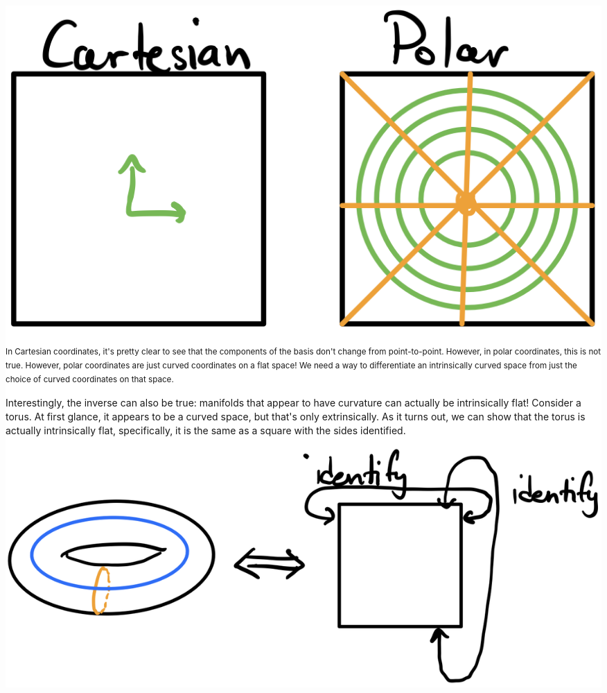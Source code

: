 ![Polar coordinates](/images/manifolds-part-3/curvature-flat-space.png "Polar coordinates")

<small>In Cartesian coordinates, it's pretty clear to see that the components of the basis don't change from point-to-point. However, in polar coordinates, this is not true. However, polar coordinates are just curved coordinates on a flat space! We need a way to differentiate an intrinsically curved space from just the choice of curved coordinates on that space.</small>

Interestingly, the inverse can also be true: manifolds that appear to have curvature can actually be intrinsically flat! Consider a torus. At first glance, it appears to be a curved space, but that's only extrinsically. As it turns out, we can show that the torus is actually intrinsically flat, specifically, it is the same as a square with the sides identified.

![Curvature of a torus](/images/manifolds-part-3/curvature-torus.png "Curvature of a torus")
